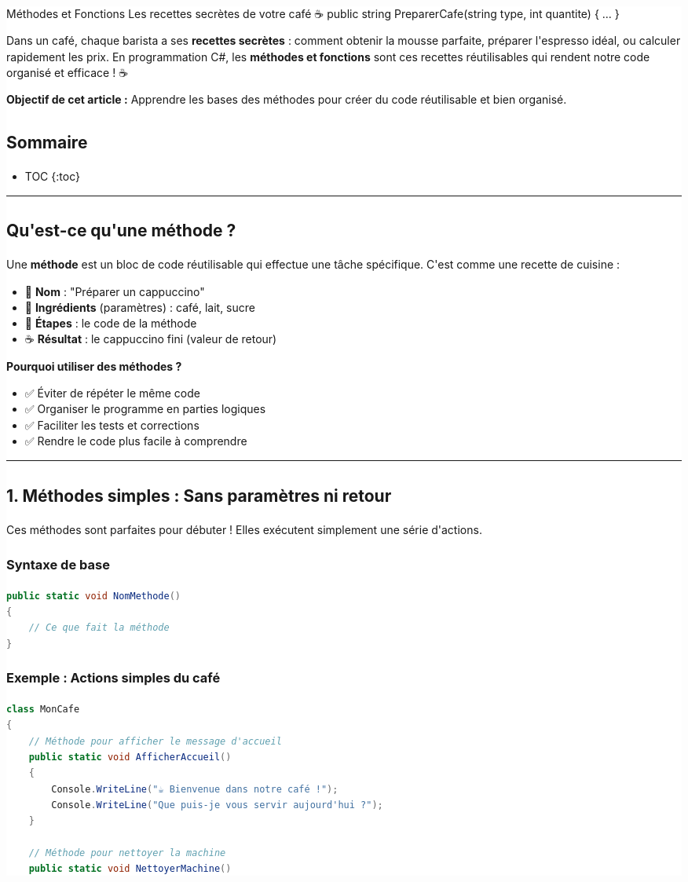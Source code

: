   
  <text x="200" y="25" fill="#333" font-family="Arial" font-size="16" font-weight="bold" text-anchor="middle">Méthodes et Fonctions</text>
  <text x="200" y="45" fill="#666" font-family="Arial" font-size="12" text-anchor="middle">Les recettes secrètes de votre café ☕</text>
  <text x="200" y="185" fill="#666" font-family="Arial" font-size="10" text-anchor="middle">public string PreparerCafe(string type, int quantite) { ... }</text>
</svg>

Dans un café, chaque barista a ses **recettes secrètes** : comment obtenir la mousse parfaite, préparer l'espresso idéal, ou calculer rapidement les prix. En programmation C#, les **méthodes et fonctions** sont ces recettes réutilisables qui rendent notre code organisé et efficace ! ☕

**Objectif de cet article :** Apprendre les bases des méthodes pour créer du code réutilisable et bien organisé.

## Sommaire
* TOC
{:toc}

---

## Qu'est-ce qu'une méthode ?

Une **méthode** est un bloc de code réutilisable qui effectue une tâche spécifique. C'est comme une recette de cuisine :

- 📝 **Nom** : "Préparer un cappuccino"
- 🥛 **Ingrédients** (paramètres) : café, lait, sucre
- 🔄 **Étapes** : le code de la méthode
- ☕ **Résultat** : le cappuccino fini (valeur de retour)

**Pourquoi utiliser des méthodes ?**
- ✅ Éviter de répéter le même code
- ✅ Organiser le programme en parties logiques
- ✅ Faciliter les tests et corrections
- ✅ Rendre le code plus facile à comprendre

---

## 1. Méthodes simples : Sans paramètres ni retour

Ces méthodes sont parfaites pour débuter ! Elles exécutent simplement une série d'actions.

### Syntaxe de base
```csharp
public static void NomMethode()
{
    // Ce que fait la méthode
}
```

### Exemple : Actions simples du café
```csharp
class MonCafe
{
    // Méthode pour afficher le message d'accueil
    public static void AfficherAccueil()
    {
        Console.WriteLine("☕ Bienvenue dans notre café !");
        Console.WriteLine("Que puis-je vous servir aujourd'hui ?");
    }

    // Méthode pour nettoyer la machine
    public static void NettoyerMachine()
```